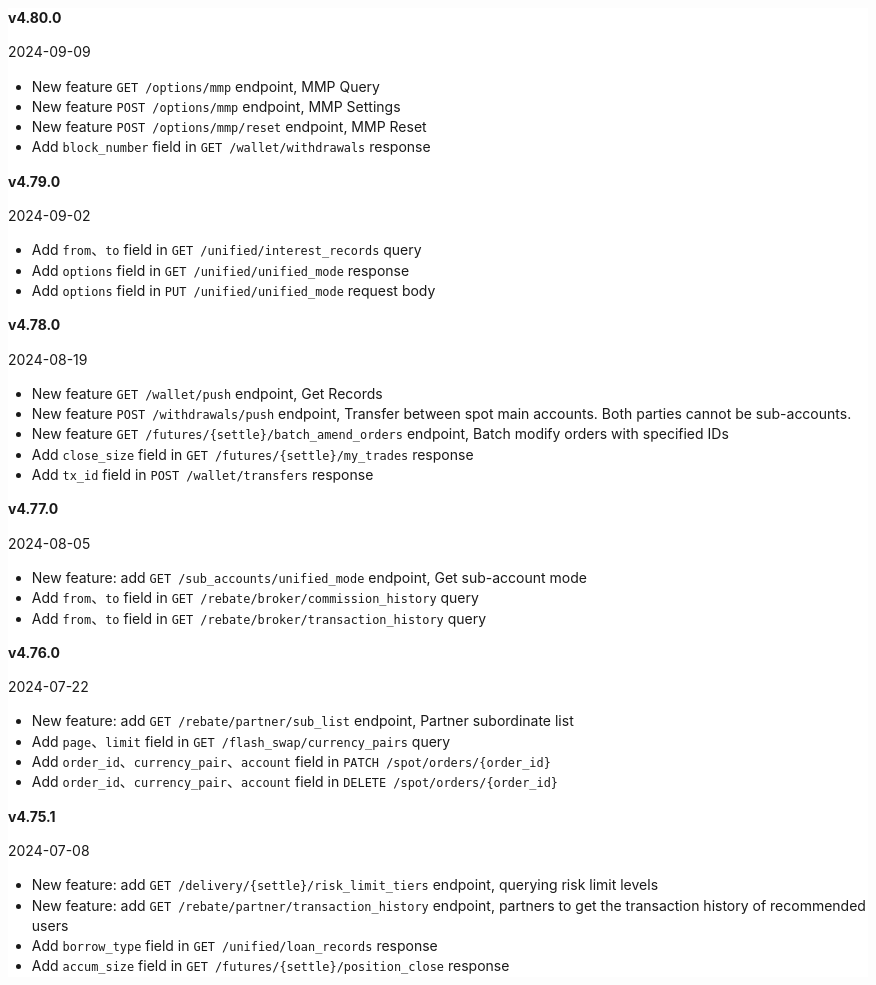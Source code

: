 **v4.80.0**

2024-09-09

- New feature `GET /options/mmp` endpoint, MMP Query
- New feature `POST /options/mmp` endpoint, MMP Settings
- New feature `POST /options/mmp/reset` endpoint, MMP Reset
- Add `block_number` field in `GET /wallet/withdrawals` response

**v4.79.0**

2024-09-02

- Add `from`、`to` field in `GET /unified/interest_records` query
- Add `options` field in `GET /unified/unified_mode` response
- Add `options` field in `PUT /unified/unified_mode` request body

**v4.78.0**

2024-08-19

- New feature `GET /wallet/push` endpoint, Get Records
- New feature `POST /withdrawals/push` endpoint, Transfer between spot main
  accounts. Both parties cannot be sub-accounts.
- New feature `GET /futures/{settle}/batch_amend_orders` endpoint, Batch modify
  orders with specified IDs
- Add `close_size` field in `GET /futures/{settle}/my_trades` response
- Add `tx_id` field in `POST /wallet/transfers` response

**v4.77.0**

2024-08-05

- New feature: add `GET /sub_accounts/unified_mode` endpoint, Get sub-account
  mode
- Add `from`、`to` field in `GET /rebate/broker/commission_history` query
- Add `from`、`to` field in `GET /rebate/broker/transaction_history` query

**v4.76.0**

2024-07-22

- New feature: add `GET /rebate/partner/sub_list` endpoint, Partner subordinate
  list
- Add `page`、`limit` field in `GET /flash_swap/currency_pairs` query
- Add `order_id`、`currency_pair`、`account` field in
  `PATCH /spot/orders/{order_id}`
- Add `order_id`、`currency_pair`、`account` field in
  `DELETE /spot/orders/{order_id}`

**v4.75.1**

2024-07-08

- New feature: add `GET /delivery/{settle}/risk_limit_tiers` endpoint, querying
  risk limit levels
- New feature: add `GET /rebate/partner/transaction_history` endpoint, partners
  to get the transaction history of recommended users
- Add `borrow_type` field in `GET /unified/loan_records` response
- Add `accum_size` field in `GET /futures/{settle}/position_close` response
